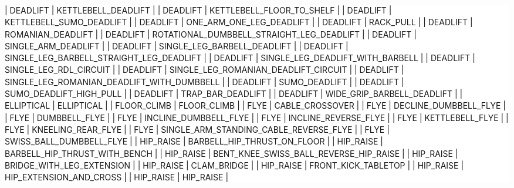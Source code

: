 | DEADLIFT | KETTLEBELL\_DEADLIFT |
| DEADLIFT | KETTLEBELL\_FLOOR\_TO\_SHELF |
| DEADLIFT | KETTLEBELL\_SUMO\_DEADLIFT |
| DEADLIFT | ONE\_ARM\_ONE\_LEG\_DEADLIFT |
| DEADLIFT | RACK\_PULL |
| DEADLIFT | ROMANIAN\_DEADLIFT |
| DEADLIFT | ROTATIONAL\_DUMBBELL\_STRAIGHT\_LEG\_DEADLIFT |
| DEADLIFT | SINGLE\_ARM\_DEADLIFT |
| DEADLIFT | SINGLE\_LEG\_BARBELL\_DEADLIFT |
| DEADLIFT | SINGLE\_LEG\_BARBELL\_STRAIGHT\_LEG\_DEADLIFT |
| DEADLIFT | SINGLE\_LEG\_DEADLIFT\_WITH\_BARBELL |
| DEADLIFT | SINGLE\_LEG\_RDL\_CIRCUIT |
| DEADLIFT | SINGLE\_LEG\_ROMANIAN\_DEADLIFT\_CIRCUIT |
| DEADLIFT | SINGLE\_LEG\_ROMANIAN\_DEADLIFT\_WITH\_DUMBBELL |
| DEADLIFT | SUMO\_DEADLIFT |
| DEADLIFT | SUMO\_DEADLIFT\_HIGH\_PULL |
| DEADLIFT | TRAP\_BAR\_DEADLIFT |
| DEADLIFT | WIDE\_GRIP\_BARBELL\_DEADLIFT |
| ELLIPTICAL | ELLIPTICAL |
| FLOOR\_CLIMB | FLOOR\_CLIMB |
| FLYE | CABLE\_CROSSOVER |
| FLYE | DECLINE\_DUMBBELL\_FLYE |
| FLYE | DUMBBELL\_FLYE |
| FLYE | INCLINE\_DUMBBELL\_FLYE |
| FLYE | INCLINE\_REVERSE\_FLYE |
| FLYE | KETTLEBELL\_FLYE |
| FLYE | KNEELING\_REAR\_FLYE |
| FLYE | SINGLE\_ARM\_STANDING\_CABLE\_REVERSE\_FLYE |
| FLYE | SWISS\_BALL\_DUMBBELL\_FLYE |
| HIP\_RAISE | BARBELL\_HIP\_THRUST\_ON\_FLOOR |
| HIP\_RAISE | BARBELL\_HIP\_THRUST\_WITH\_BENCH |
| HIP\_RAISE | BENT\_KNEE\_SWISS\_BALL\_REVERSE\_HIP\_RAISE |
| HIP\_RAISE | BRIDGE\_WITH\_LEG\_EXTENSION |
| HIP\_RAISE | CLAM\_BRIDGE |
| HIP\_RAISE | FRONT\_KICK\_TABLETOP |
| HIP\_RAISE | HIP\_EXTENSION\_AND\_CROSS |
| HIP\_RAISE | HIP\_RAISE |